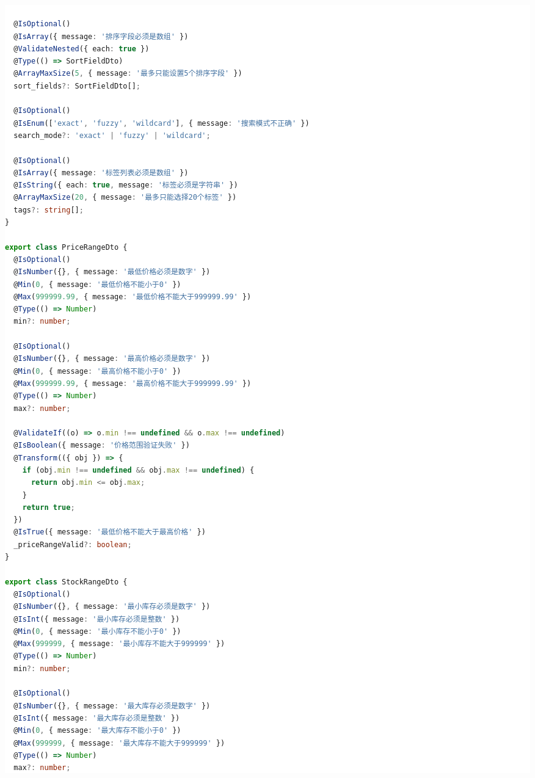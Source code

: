 ```typescript

  @IsOptional()
  @IsArray({ message: '排序字段必须是数组' })
  @ValidateNested({ each: true })
  @Type(() => SortFieldDto)
  @ArrayMaxSize(5, { message: '最多只能设置5个排序字段' })
  sort_fields?: SortFieldDto[];

  @IsOptional()
  @IsEnum(['exact', 'fuzzy', 'wildcard'], { message: '搜索模式不正确' })
  search_mode?: 'exact' | 'fuzzy' | 'wildcard';

  @IsOptional()
  @IsArray({ message: '标签列表必须是数组' })
  @IsString({ each: true, message: '标签必须是字符串' })
  @ArrayMaxSize(20, { message: '最多只能选择20个标签' })
  tags?: string[];
}

export class PriceRangeDto {
  @IsOptional()
  @IsNumber({}, { message: '最低价格必须是数字' })
  @Min(0, { message: '最低价格不能小于0' })
  @Max(999999.99, { message: '最低价格不能大于999999.99' })
  @Type(() => Number)
  min?: number;

  @IsOptional()
  @IsNumber({}, { message: '最高价格必须是数字' })
  @Min(0, { message: '最高价格不能小于0' })
  @Max(999999.99, { message: '最高价格不能大于999999.99' })
  @Type(() => Number)
  max?: number;

  @ValidateIf((o) => o.min !== undefined && o.max !== undefined)
  @IsBoolean({ message: '价格范围验证失败' })
  @Transform(({ obj }) => {
    if (obj.min !== undefined && obj.max !== undefined) {
      return obj.min <= obj.max;
    }
    return true;
  })
  @IsTrue({ message: '最低价格不能大于最高价格' })
  _priceRangeValid?: boolean;
}

export class StockRangeDto {
  @IsOptional()
  @IsNumber({}, { message: '最小库存必须是数字' })
  @IsInt({ message: '最小库存必须是整数' })
  @Min(0, { message: '最小库存不能小于0' })
  @Max(999999, { message: '最小库存不能大于999999' })
  @Type(() => Number)
  min?: number;

  @IsOptional()
  @IsNumber({}, { message: '最大库存必须是数字' })
  @IsInt({ message: '最大库存必须是整数' })
  @Min(0, { message: '最大库存不能小于0' })
  @Max(999999, { message: '最大库存不能大于999999' })
  @Type(() => Number)
  max?: number;

```